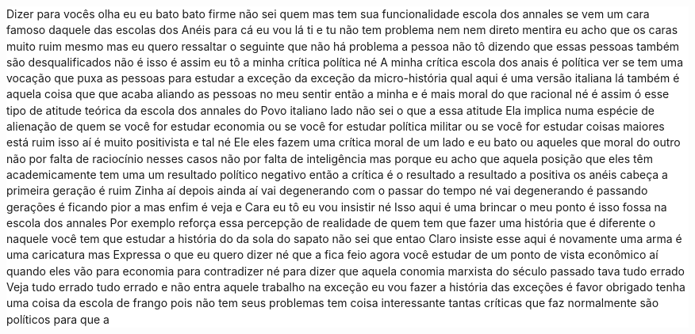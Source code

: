 Dizer para vocês olha eu eu bato bato
firme não sei quem mas tem sua
funcionalidade escola dos annales se vem
um cara famoso daquele das escolas dos
Anéis para cá eu vou lá ti e tu não tem
problema nem nem direto mentira eu acho
que os caras muito ruim mesmo mas eu
quero ressaltar o seguinte que não há
problema a pessoa não tô dizendo que
essas pessoas também são desqualificados
não é isso é assim eu tô a minha crítica
política né A minha crítica escola dos
anais é política ver se tem uma vocação
que puxa as pessoas para estudar a
exceção da exceção da micro-história
qual aqui é uma versão italiana lá
também é aquela coisa que que acaba
aliando as pessoas no meu sentir então a
minha e é mais moral do que racional né
é assim ó esse tipo de
atitude teórica da escola dos annales do
Povo italiano lado não sei o que a essa
atitude Ela implica numa espécie de
alienação de quem se você for estudar
economia ou se você for estudar política
militar ou se você for estudar coisas
maiores está ruim isso aí é muito
positivista e tal né Ele eles fazem uma
crítica moral de um lado e eu bato ou
aqueles que moral do outro não por falta
de raciocínio nesses casos não por falta
de inteligência mas porque eu acho que
aquela posição que eles têm
academicamente tem uma um resultado
político negativo então a crítica é o
resultado a
resultado a positiva os anéis cabeça a
primeira geração é ruim Zinha aí depois
ainda aí vai degenerando com o passar do
tempo né vai degenerando é passando
gerações é ficando pior a mas enfim é
veja e Cara eu tô eu vou insistir né
Isso aqui é uma brincar o meu ponto é
isso fossa na escola dos annales Por
exemplo reforça essa percepção de
realidade de quem tem que fazer uma
história que é diferente o naquele você
tem que estudar a história do da sola do
sapato não sei que entao Claro insiste
esse aqui é novamente uma
arma é uma caricatura mas Expressa o que
eu quero dizer né que a fica feio agora
você estudar de um ponto de vista
econômico aí quando eles vão para
economia para contradizer né para dizer
que aquela conomia marxista do século
passado tava tudo errado Veja tudo
errado tudo errado e não entra aquele
trabalho na exceção eu vou fazer a
história das exceções é favor obrigado
tenha uma coisa da escola de frango pois
não tem seus problemas tem coisa
interessante tantas críticas que faz
normalmente são políticos para que a